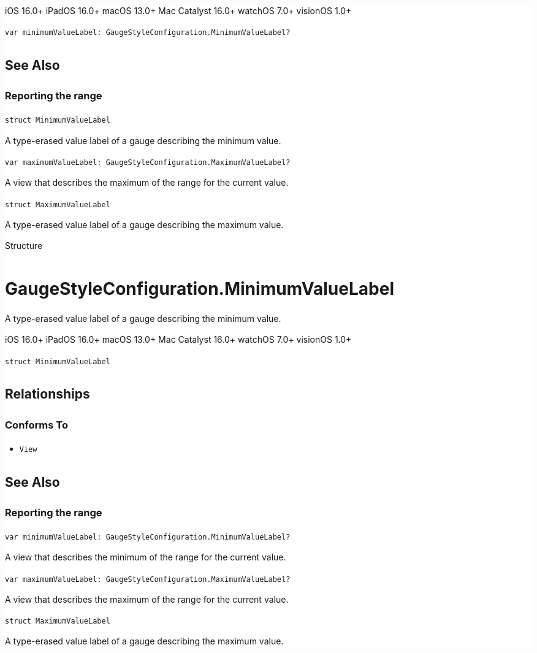 iOS 16.0+  iPadOS 16.0+  macOS 13.0+  Mac Catalyst 16.0+  watchOS 7.0+
visionOS 1.0+

    
    
    var minimumValueLabel: GaugeStyleConfiguration.MinimumValueLabel?

## See Also

### Reporting the range

`struct MinimumValueLabel`

A type-erased value label of a gauge describing the minimum value.

`var maximumValueLabel: GaugeStyleConfiguration.MaximumValueLabel?`

A view that describes the maximum of the range for the current value.

`struct MaximumValueLabel`

A type-erased value label of a gauge describing the maximum value.

Structure

# GaugeStyleConfiguration.MinimumValueLabel

A type-erased value label of a gauge describing the minimum value.

iOS 16.0+  iPadOS 16.0+  macOS 13.0+  Mac Catalyst 16.0+  watchOS 7.0+
visionOS 1.0+

    
    
    struct MinimumValueLabel

## Relationships

### Conforms To

  * `View`

## See Also

### Reporting the range

`var minimumValueLabel: GaugeStyleConfiguration.MinimumValueLabel?`

A view that describes the minimum of the range for the current value.

`var maximumValueLabel: GaugeStyleConfiguration.MaximumValueLabel?`

A view that describes the maximum of the range for the current value.

`struct MaximumValueLabel`

A type-erased value label of a gauge describing the maximum value.
